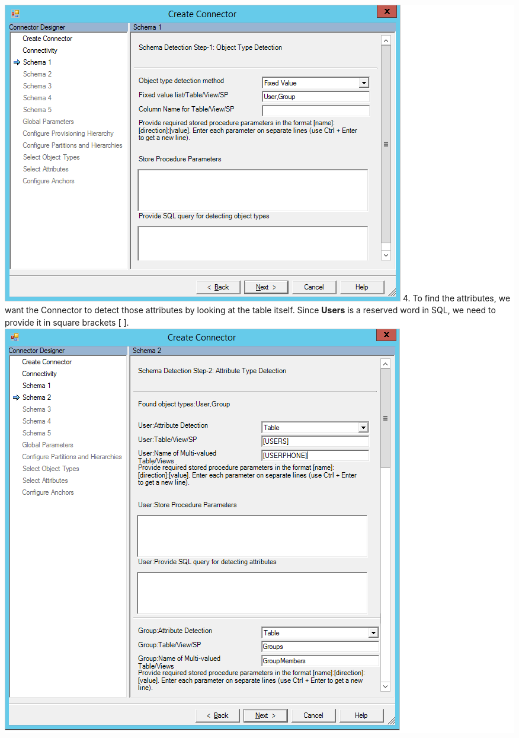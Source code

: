    ![Connector3](./media/active-directory-aadconnectsync-connector-genericsql-step-by-step/connector3.png)
4. To find the attributes, we want the Connector to detect those attributes by looking at the table itself. Since **Users** is a reserved word in SQL, we need to provide it in square brackets [ ].  
   ![Connector4](./media/active-directory-aadconnectsync-connector-genericsql-step-by-step/connector4.png)